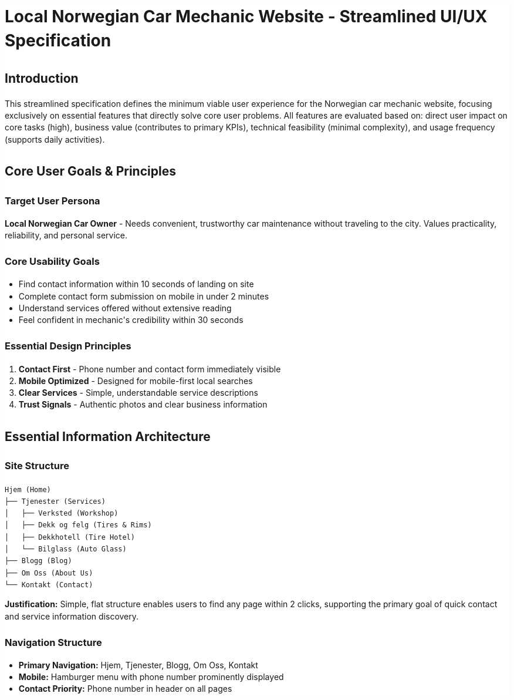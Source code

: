 # Local Norwegian Car Mechanic Website - Streamlined UI/UX Specification

## Introduction

This streamlined specification defines the minimum viable user experience for the Norwegian car mechanic website, focusing exclusively on essential features that directly solve core user problems. All features are evaluated based on: direct user impact on core tasks (high), business value (contributes to primary KPIs), technical feasibility (minimal complexity), and usage frequency (supports daily activities).

## Core User Goals & Principles

### Target User Persona
**Local Norwegian Car Owner** - Needs convenient, trustworthy car maintenance without traveling to the city. Values practicality, reliability, and personal service.

### Core Usability Goals
- Find contact information within 10 seconds of landing on site
- Complete contact form submission on mobile in under 2 minutes
- Understand services offered without extensive reading
- Feel confident in mechanic's credibility within 30 seconds

### Essential Design Principles
1. **Contact First** - Phone number and contact form immediately visible
2. **Mobile Optimized** - Designed for mobile-first local searches
3. **Clear Services** - Simple, understandable service descriptions
4. **Trust Signals** - Authentic photos and clear business information

## Essential Information Architecture

### Site Structure
```
Hjem (Home)
├── Tjenester (Services)
│   ├── Verksted (Workshop)
│   ├── Dekk og felg (Tires & Rims)
│   ├── Dekkhotell (Tire Hotel)
│   └── Bilglass (Auto Glass)
├── Blogg (Blog)
├── Om Oss (About Us)
└── Kontakt (Contact)
```

**Justification:** Simple, flat structure enables users to find any page within 2 clicks, supporting the primary goal of quick contact and service information discovery.

### Navigation Structure
- **Primary Navigation:** Hjem, Tjenester, Blogg, Om Oss, Kontakt
- **Mobile:** Hamburger menu with phone number prominently displayed
- **Contact Priority:** Phone number in header on all pages
